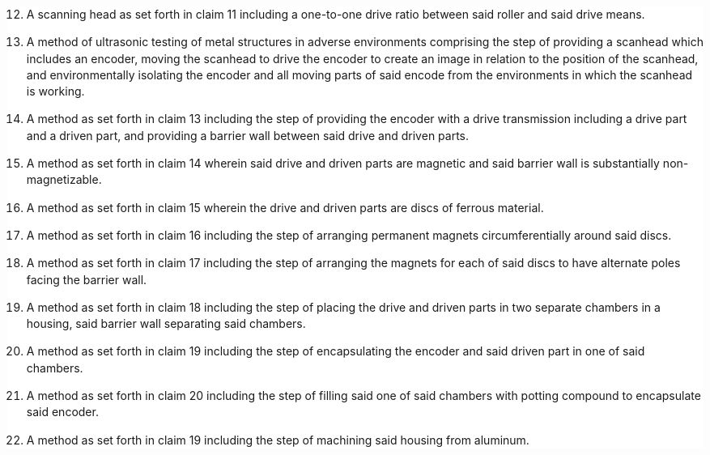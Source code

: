   
12. A scanning head as set forth in claim 11 including a one-to-one drive ratio between said roller and said drive means.

  
13. A method of ultrasonic testing of metal structures in adverse environments comprising the step of providing a scanhead which includes an encoder, moving the scanhead to drive the encoder to create an image in relation to the position of the scanhead, and environmentally isolating the encoder and all moving parts of said encode from the environments in which the scanhead is working.

  
14. A method as set forth in claim 13 including the step of providing the encoder with a drive transmission including a drive part and a driven part, and providing a barrier wall between said drive and driven parts.

  
15. A method as set forth in claim 14 wherein said drive and driven parts are magnetic and said barrier wall is substantially non-magnetizable.

  
16. A method as set forth in claim 15 wherein the drive and driven parts are discs of ferrous material.

  
17. A method as set forth in claim 16 including the step of arranging permanent magnets circumferentially around said discs.

  
18. A method as set forth in claim 17 including the step of arranging the magnets for each of said discs to have alternate poles facing the barrier wall.

  
19. A method as set forth in claim 18 including the step of placing the drive and driven parts in two separate chambers in a housing, said barrier wall separating said chambers.

  
20. A method as set forth in claim 19 including the step of encapsulating the encoder and said driven part in one of said chambers.

  
21. A method as set forth in claim 20 including the step of filling said one of said chambers with potting compound to encapsulate said encoder.

  
22. A method as set forth in claim 19 including the step of machining said housing from aluminum.